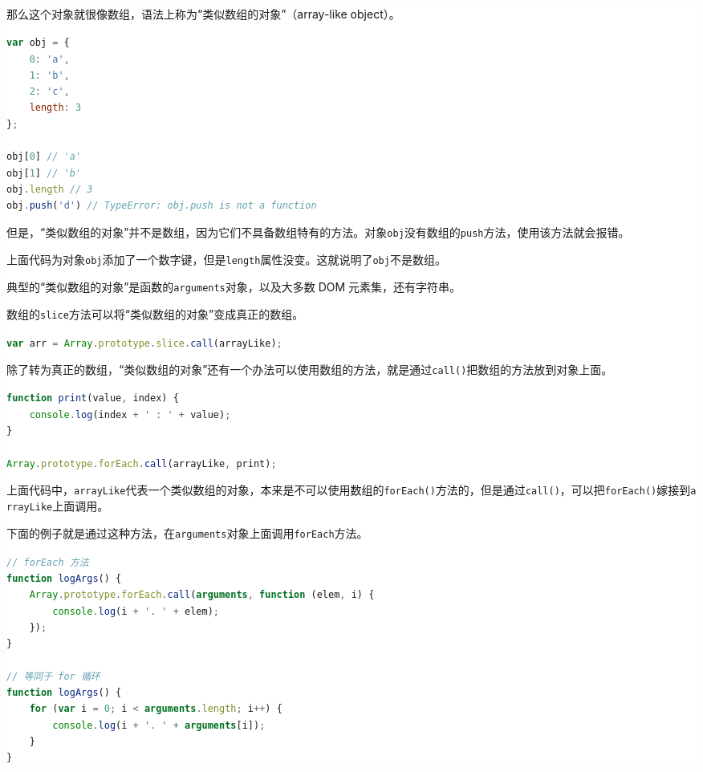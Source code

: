那么这个对象就很像数组，语法上称为“类似数组的对象”（array-like object）。

```javascript
var obj = { 
    0: 'a',
    1: 'b', 
    2: 'c', 
    length: 3
};

obj[0] // 'a'
obj[1] // 'b'
obj.length // 3
obj.push('d') // TypeError: obj.push is not a function
```

但是，“类似数组的对象”并不是数组，因为它们不具备数组特有的方法。对象`obj`没有数组的`push`方法，使用该方法就会报错。

上面代码为对象`obj`添加了一个数字键，但是`length`属性没变。这就说明了`obj`不是数组。

典型的“类似数组的对象”是函数的`arguments`对象，以及大多数 DOM 元素集，还有字符串。

数组的`slice`方法可以将“类似数组的对象”变成真正的数组。

```javascript
var arr = Array.prototype.slice.call(arrayLike);
```

除了转为真正的数组，“类似数组的对象”还有一个办法可以使用数组的方法，就是通过`call()`把数组的方法放到对象上面。

```javascript
function print(value, index) { 
    console.log(index + ' : ' + value);
}

Array.prototype.forEach.call(arrayLike, print);
```

上面代码中，`arrayLike`代表一个类似数组的对象，本来是不可以使用数组的`forEach()`方法的，但是通过`call()`，可以把`forEach()`嫁接到`arrayLike`上面调用。

下面的例子就是通过这种方法，在`arguments`对象上面调用`forEach`方法。

```javascript
// forEach 方法
function logArgs() { 
    Array.prototype.forEach.call(arguments, function (elem, i) {  
        console.log(i + '. ' + elem);  
    });
}

// 等同于 for 循环
function logArgs() { 
    for (var i = 0; i < arguments.length; i++) {  
        console.log(i + '. ' + arguments[i]); 
    }
}
```
